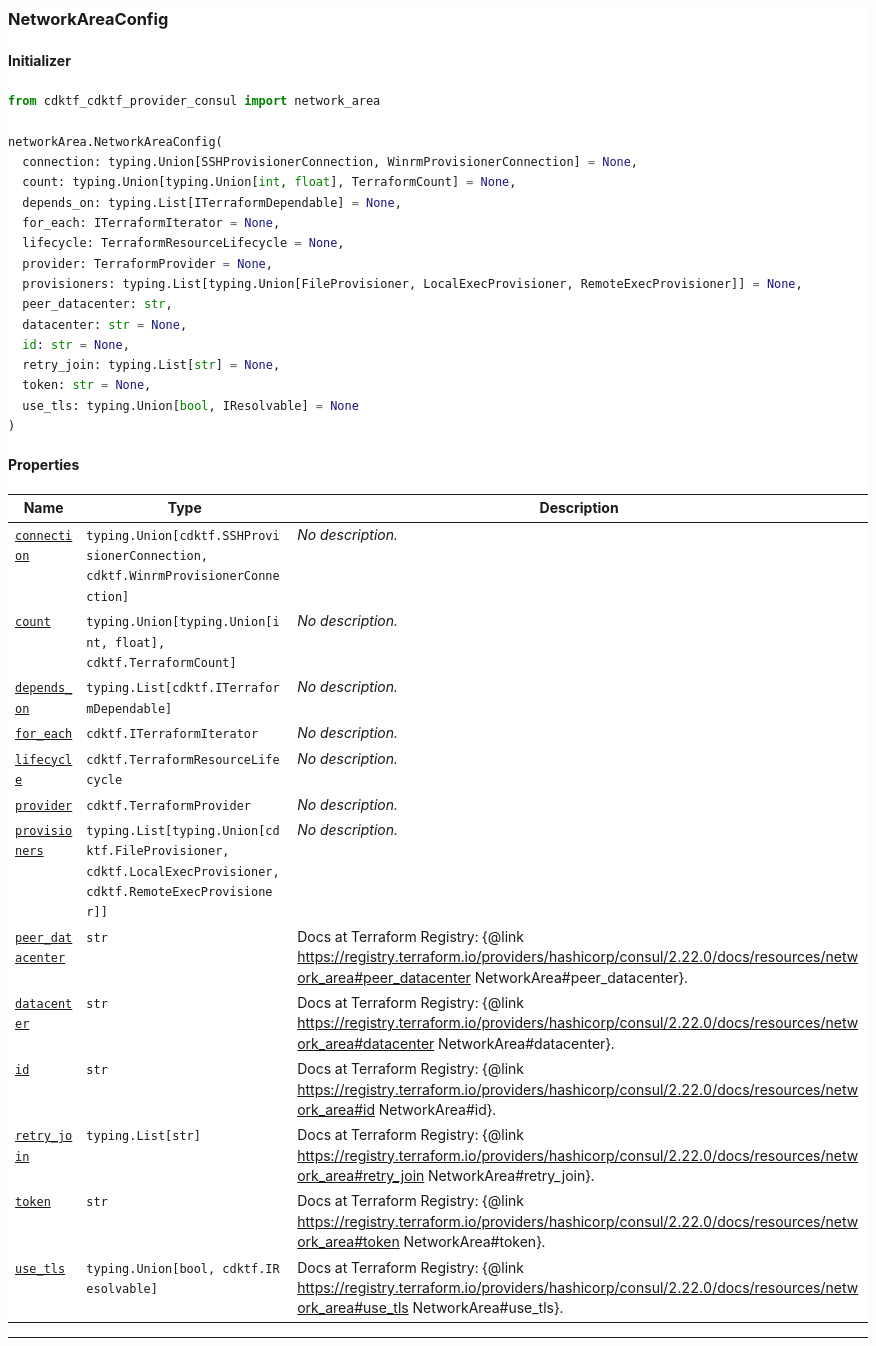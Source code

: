 ### NetworkAreaConfig <a name="NetworkAreaConfig" id="@cdktf/provider-consul.networkArea.NetworkAreaConfig"></a>

#### Initializer <a name="Initializer" id="@cdktf/provider-consul.networkArea.NetworkAreaConfig.Initializer"></a>

```python
from cdktf_cdktf_provider_consul import network_area

networkArea.NetworkAreaConfig(
  connection: typing.Union[SSHProvisionerConnection, WinrmProvisionerConnection] = None,
  count: typing.Union[typing.Union[int, float], TerraformCount] = None,
  depends_on: typing.List[ITerraformDependable] = None,
  for_each: ITerraformIterator = None,
  lifecycle: TerraformResourceLifecycle = None,
  provider: TerraformProvider = None,
  provisioners: typing.List[typing.Union[FileProvisioner, LocalExecProvisioner, RemoteExecProvisioner]] = None,
  peer_datacenter: str,
  datacenter: str = None,
  id: str = None,
  retry_join: typing.List[str] = None,
  token: str = None,
  use_tls: typing.Union[bool, IResolvable] = None
)
```

#### Properties <a name="Properties" id="Properties"></a>

| **Name** | **Type** | **Description** |
| --- | --- | --- |
| <code><a href="#@cdktf/provider-consul.networkArea.NetworkAreaConfig.property.connection">connection</a></code> | <code>typing.Union[cdktf.SSHProvisionerConnection, cdktf.WinrmProvisionerConnection]</code> | *No description.* |
| <code><a href="#@cdktf/provider-consul.networkArea.NetworkAreaConfig.property.count">count</a></code> | <code>typing.Union[typing.Union[int, float], cdktf.TerraformCount]</code> | *No description.* |
| <code><a href="#@cdktf/provider-consul.networkArea.NetworkAreaConfig.property.dependsOn">depends_on</a></code> | <code>typing.List[cdktf.ITerraformDependable]</code> | *No description.* |
| <code><a href="#@cdktf/provider-consul.networkArea.NetworkAreaConfig.property.forEach">for_each</a></code> | <code>cdktf.ITerraformIterator</code> | *No description.* |
| <code><a href="#@cdktf/provider-consul.networkArea.NetworkAreaConfig.property.lifecycle">lifecycle</a></code> | <code>cdktf.TerraformResourceLifecycle</code> | *No description.* |
| <code><a href="#@cdktf/provider-consul.networkArea.NetworkAreaConfig.property.provider">provider</a></code> | <code>cdktf.TerraformProvider</code> | *No description.* |
| <code><a href="#@cdktf/provider-consul.networkArea.NetworkAreaConfig.property.provisioners">provisioners</a></code> | <code>typing.List[typing.Union[cdktf.FileProvisioner, cdktf.LocalExecProvisioner, cdktf.RemoteExecProvisioner]]</code> | *No description.* |
| <code><a href="#@cdktf/provider-consul.networkArea.NetworkAreaConfig.property.peerDatacenter">peer_datacenter</a></code> | <code>str</code> | Docs at Terraform Registry: {@link https://registry.terraform.io/providers/hashicorp/consul/2.22.0/docs/resources/network_area#peer_datacenter NetworkArea#peer_datacenter}. |
| <code><a href="#@cdktf/provider-consul.networkArea.NetworkAreaConfig.property.datacenter">datacenter</a></code> | <code>str</code> | Docs at Terraform Registry: {@link https://registry.terraform.io/providers/hashicorp/consul/2.22.0/docs/resources/network_area#datacenter NetworkArea#datacenter}. |
| <code><a href="#@cdktf/provider-consul.networkArea.NetworkAreaConfig.property.id">id</a></code> | <code>str</code> | Docs at Terraform Registry: {@link https://registry.terraform.io/providers/hashicorp/consul/2.22.0/docs/resources/network_area#id NetworkArea#id}. |
| <code><a href="#@cdktf/provider-consul.networkArea.NetworkAreaConfig.property.retryJoin">retry_join</a></code> | <code>typing.List[str]</code> | Docs at Terraform Registry: {@link https://registry.terraform.io/providers/hashicorp/consul/2.22.0/docs/resources/network_area#retry_join NetworkArea#retry_join}. |
| <code><a href="#@cdktf/provider-consul.networkArea.NetworkAreaConfig.property.token">token</a></code> | <code>str</code> | Docs at Terraform Registry: {@link https://registry.terraform.io/providers/hashicorp/consul/2.22.0/docs/resources/network_area#token NetworkArea#token}. |
| <code><a href="#@cdktf/provider-consul.networkArea.NetworkAreaConfig.property.useTls">use_tls</a></code> | <code>typing.Union[bool, cdktf.IResolvable]</code> | Docs at Terraform Registry: {@link https://registry.terraform.io/providers/hashicorp/consul/2.22.0/docs/resources/network_area#use_tls NetworkArea#use_tls}. |

---
